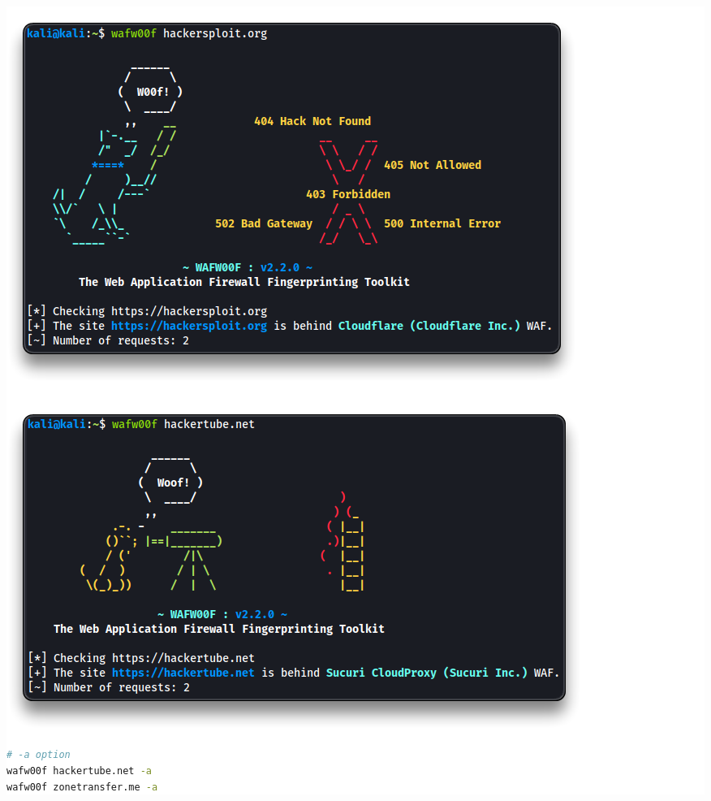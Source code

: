 ![wafw00f hackersploit.org](.gitbook/assets/image-20221126175427482.png)

![wafw00f hackertube.net](.gitbook/assets/image-20221126175530960.png)

```bash
# -a option
wafw00f hackertube.net -a
wafw00f zonetransfer.me -a
```

